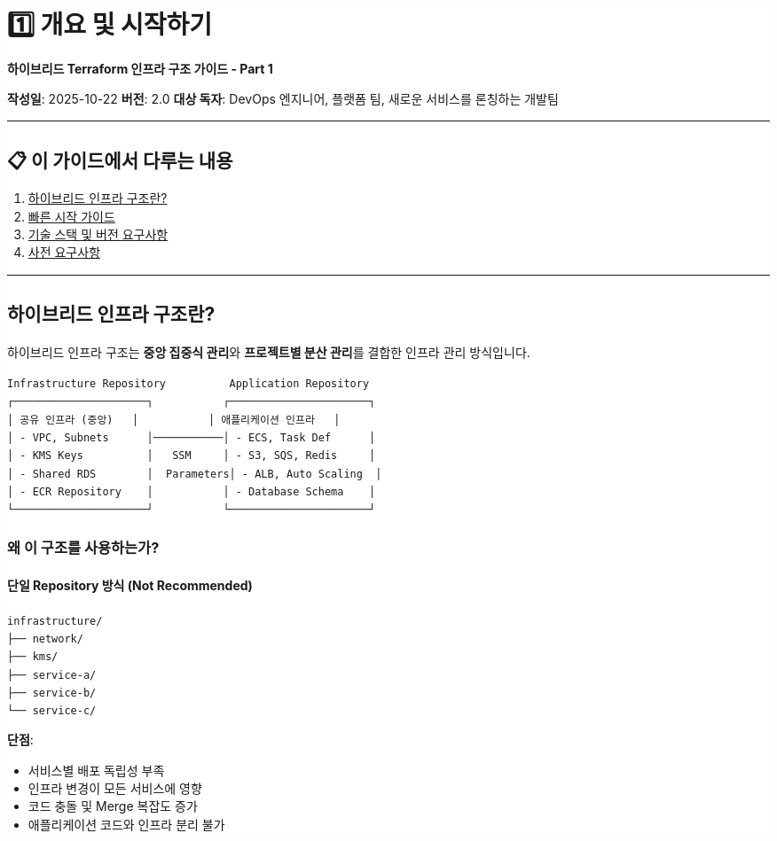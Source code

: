 # 1️⃣ 개요 및 시작하기

**하이브리드 Terraform 인프라 구조 가이드 - Part 1**

**작성일**: 2025-10-22
**버전**: 2.0
**대상 독자**: DevOps 엔지니어, 플랫폼 팀, 새로운 서비스를 론칭하는 개발팀

---

## 📋 이 가이드에서 다루는 내용

1. [하이브리드 인프라 구조란?](#하이브리드-인프라-구조란)
2. [빠른 시작 가이드](#빠른-시작-가이드)
3. [기술 스택 및 버전 요구사항](#기술-스택-및-버전-요구사항)
4. [사전 요구사항](#사전-요구사항)

---

## 하이브리드 인프라 구조란?

하이브리드 인프라 구조는 **중앙 집중식 관리**와 **프로젝트별 분산 관리**를 결합한 인프라 관리 방식입니다.

```
Infrastructure Repository          Application Repository
┌─────────────────────┐           ┌──────────────────────┐
│ 공유 인프라 (중앙)   │           │ 애플리케이션 인프라   │
│ - VPC, Subnets      │───────────│ - ECS, Task Def      │
│ - KMS Keys          │   SSM     │ - S3, SQS, Redis     │
│ - Shared RDS        │  Parameters│ - ALB, Auto Scaling  │
│ - ECR Repository    │           │ - Database Schema    │
└─────────────────────┘           └──────────────────────┘
```

### 왜 이 구조를 사용하는가?

#### 단일 Repository 방식 (Not Recommended)

```
infrastructure/
├── network/
├── kms/
├── service-a/
├── service-b/
└── service-c/
```

**단점**:
- 서비스별 배포 독립성 부족
- 인프라 변경이 모든 서비스에 영향
- 코드 충돌 및 Merge 복잡도 증가
- 애플리케이션 코드와 인프라 분리 불가
